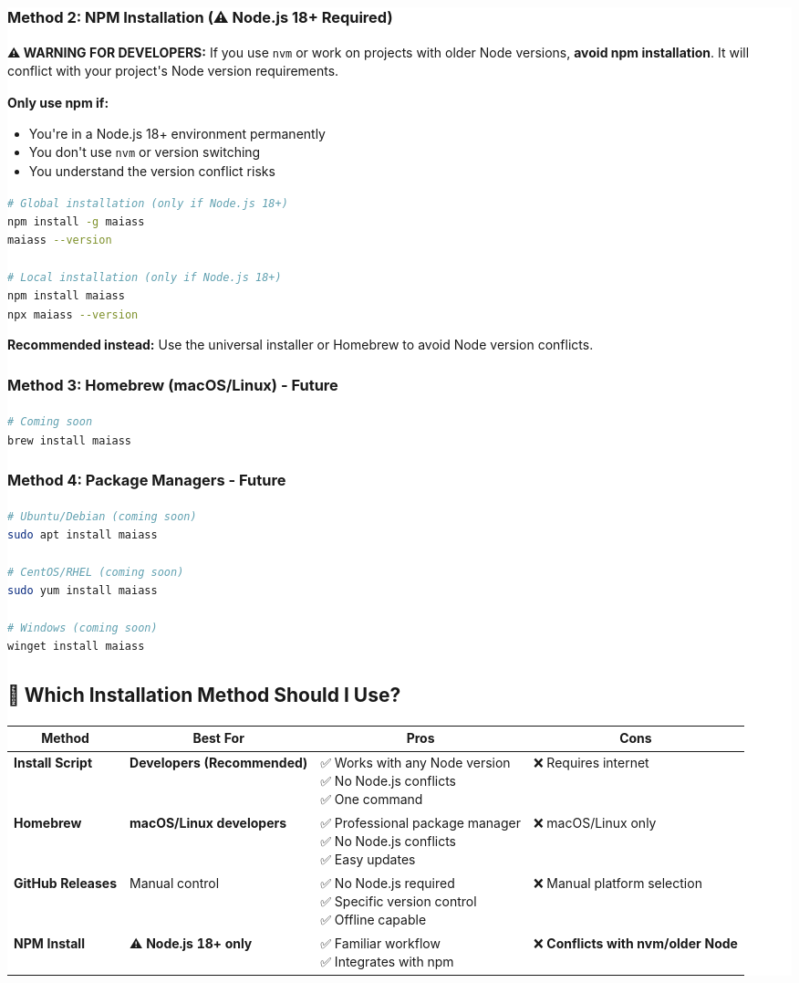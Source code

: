 ### Method 2: NPM Installation (⚠️ Node.js 18+ Required)

**⚠️ WARNING FOR DEVELOPERS:** If you use `nvm` or work on projects with older Node versions, **avoid npm installation**. It will conflict with your project's Node version requirements.

**Only use npm if:**
- You're in a Node.js 18+ environment permanently
- You don't use `nvm` or version switching
- You understand the version conflict risks

```bash
# Global installation (only if Node.js 18+)
npm install -g maiass
maiass --version

# Local installation (only if Node.js 18+)
npm install maiass
npx maiass --version
```

**Recommended instead:** Use the universal installer or Homebrew to avoid Node version conflicts.

### Method 3: Homebrew (macOS/Linux) - Future

```bash
# Coming soon
brew install maiass
```

### Method 4: Package Managers - Future

```bash
# Ubuntu/Debian (coming soon)
sudo apt install maiass

# CentOS/RHEL (coming soon)  
sudo yum install maiass

# Windows (coming soon)
winget install maiass
```

## 🎯 Which Installation Method Should I Use?

| Method | Best For | Pros | Cons |
|--------|----------|------|------|
| **Install Script** | **Developers (Recommended)** | ✅ Works with any Node version<br>✅ No Node.js conflicts<br>✅ One command | ❌ Requires internet |
| **Homebrew** | **macOS/Linux developers** | ✅ Professional package manager<br>✅ No Node.js conflicts<br>✅ Easy updates | ❌ macOS/Linux only |
| **GitHub Releases** | Manual control | ✅ No Node.js required<br>✅ Specific version control<br>✅ Offline capable | ❌ Manual platform selection |
| **NPM Install** | ⚠️ **Node.js 18+ only** | ✅ Familiar workflow<br>✅ Integrates with npm | ❌ **Conflicts with nvm/older Node** |
